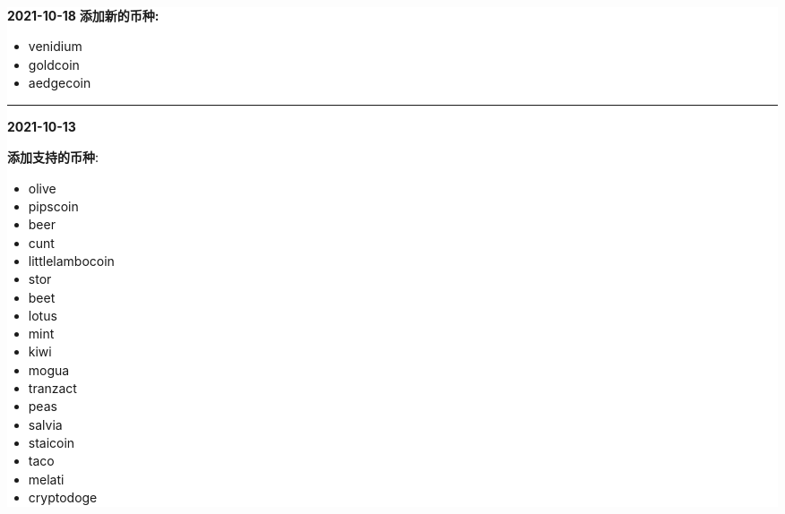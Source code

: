 


**2021-10-18**
**添加新的币种:**

- venidium
- goldcoin
- aedgecoin

---

**2021-10-13**

**添加支持的币种**:

- olive
- pipscoin
- beer
- cunt
- littlelambocoin
- stor
- beet
- lotus
- mint
- kiwi
- mogua
- tranzact
- peas
- salvia
- staicoin
- taco
- melati
- cryptodoge

